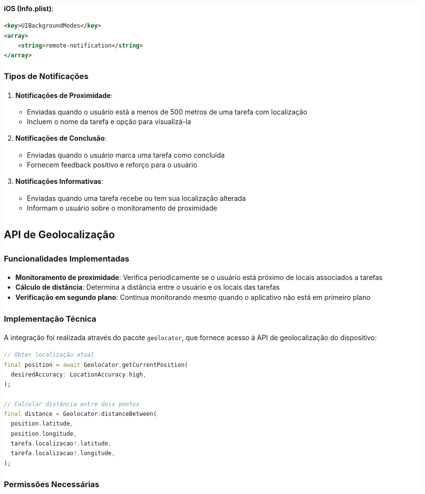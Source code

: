 **iOS (Info.plist)**:
```xml
<key>UIBackgroundModes</key>
<array>
    <string>remote-notification</string>
</array>
```

### Tipos de Notificações

1. **Notificações de Proximidade**:
   - Enviadas quando o usuário está a menos de 500 metros de uma tarefa com localização
   - Incluem o nome da tarefa e opção para visualizá-la

2. **Notificações de Conclusão**:
   - Enviadas quando o usuário marca uma tarefa como concluída
   - Fornecem feedback positivo e reforço para o usuário

3. **Notificações Informativas**:
   - Enviadas quando uma tarefa recebe ou tem sua localização alterada
   - Informam o usuário sobre o monitoramento de proximidade

## API de Geolocalização

### Funcionalidades Implementadas

- **Monitoramento de proximidade**: Verifica periodicamente se o usuário está próximo de locais associados a tarefas
- **Cálculo de distância**: Determina a distância entre o usuário e os locais das tarefas
- **Verificação em segundo plano**: Continua monitorando mesmo quando o aplicativo não está em primeiro plano

### Implementação Técnica

A integração foi realizada através do pacote `geolocator`, que fornece acesso à API de geolocalização do dispositivo:

```dart
// Obter localização atual
final position = await Geolocator.getCurrentPosition(
  desiredAccuracy: LocationAccuracy.high,
);

// Calcular distância entre dois pontos
final distance = Geolocator.distanceBetween(
  position.latitude,
  position.longitude,
  tarefa.localizacao!.latitude,
  tarefa.localizacao!.longitude,
);
```

### Permissões Necessárias
